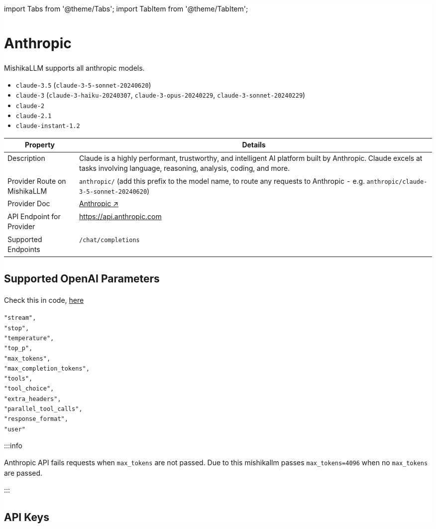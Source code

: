 import Tabs from '@theme/Tabs';
import TabItem from '@theme/TabItem';

# Anthropic
MishikaLLM supports all anthropic models.

- `claude-3.5` (`claude-3-5-sonnet-20240620`)
- `claude-3` (`claude-3-haiku-20240307`, `claude-3-opus-20240229`, `claude-3-sonnet-20240229`)
- `claude-2`
- `claude-2.1`
- `claude-instant-1.2`


| Property | Details |
|-------|-------|
| Description | Claude is a highly performant, trustworthy, and intelligent AI platform built by Anthropic. Claude excels at tasks involving language, reasoning, analysis, coding, and more. |
| Provider Route on MishikaLLM | `anthropic/` (add this prefix to the model name, to route any requests to Anthropic - e.g. `anthropic/claude-3-5-sonnet-20240620`) |
| Provider Doc | [Anthropic ↗](https://docs.anthropic.com/en/docs/build-with-claude/overview) |
| API Endpoint for Provider | https://api.anthropic.com |
| Supported Endpoints | `/chat/completions` |


## Supported OpenAI Parameters

Check this in code, [here](../completion/input.md#translated-openai-params)

```
"stream",
"stop",
"temperature",
"top_p",
"max_tokens",
"max_completion_tokens",
"tools",
"tool_choice",
"extra_headers",
"parallel_tool_calls",
"response_format",
"user"
```

:::info

Anthropic API fails requests when `max_tokens` are not passed. Due to this mishikallm passes `max_tokens=4096` when no `max_tokens` are passed.

:::

## API Keys
